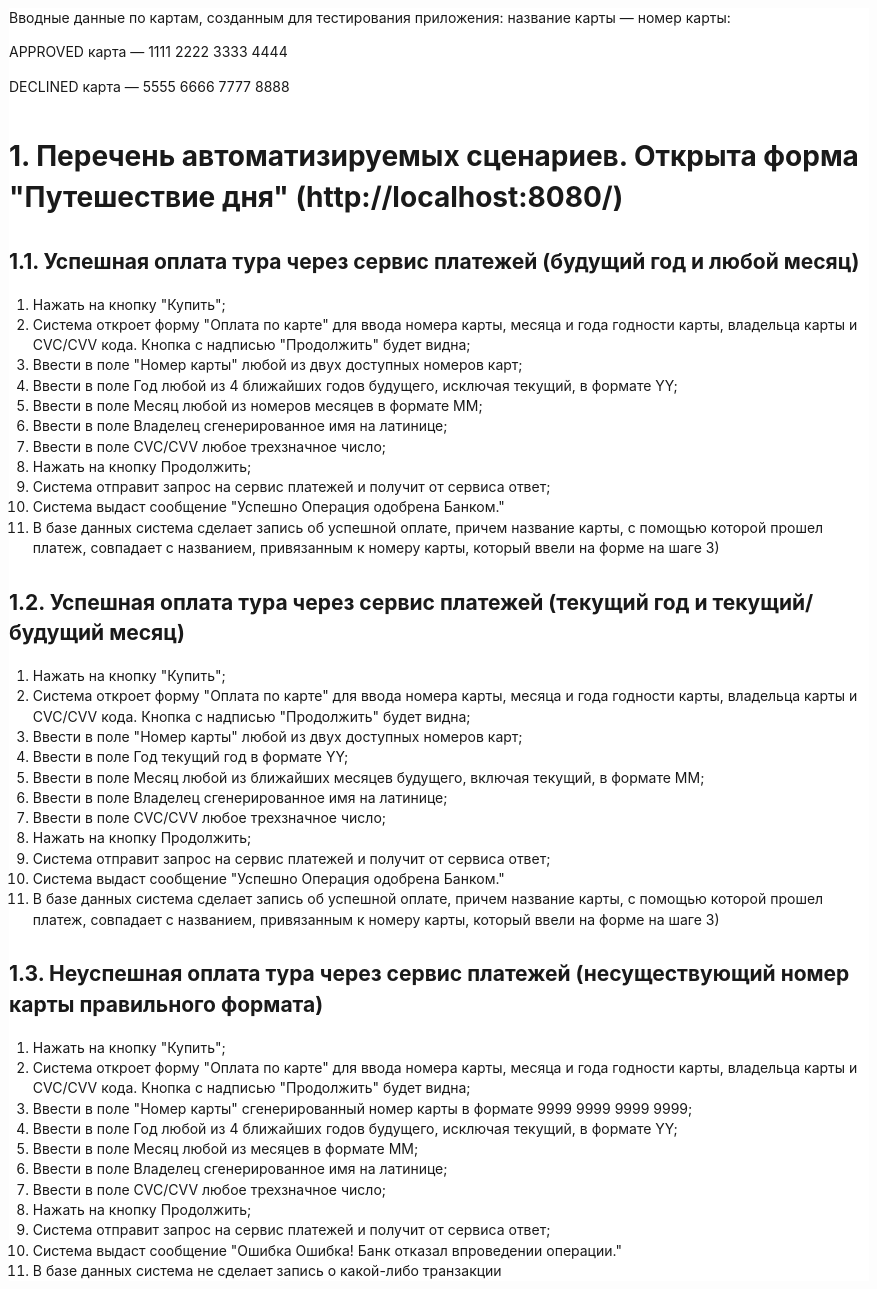 Вводные данные по картам, созданным для тестирования приложения:
название карты — номер карты:

APPROVED карта — 1111 2222 3333 4444

DECLINED карта — 5555 6666 7777 8888

# 1. Перечень автоматизируемых сценариев. Открыта форма "Путешествие дня" (http://localhost:8080/)
## 1.1. Успешная оплата тура через сервис платежей (будущий год и любой месяц)
1) Нажать на кнопку "Купить";
2) Система откроет форму "Оплата по карте" для ввода номера карты, месяца и года годности карты, владельца карты и CVC/CVV кода. Кнопка с надписью "Продолжить" будет видна;
3) Ввести в поле "Номер карты" любой из двух доступных номеров карт;
4) Ввести в поле Год любой из 4 ближайших годов будущего, исключая текущий, в формате YY;
5) Ввести в поле Месяц любой из номеров месяцев в формате ММ;
6) Ввести в поле Владелец сгенерированное имя на латинице;
7) Ввести в поле CVC/CVV любое трехзначное число;
8) Нажать на кнопку Продолжить;
9) Система отправит запрос на сервис платежей и получит от сервиса ответ;
10) Система выдаст сообщение "Успешно Операция одобрена Банком."
11) В базе данных система сделает запись об успешной оплате, причем название карты, с помощью которой прошел платеж, совпадает с названием, привязанным к номеру карты, который ввели на форме на шаге 3)

## 1.2. Успешная оплата тура через сервис платежей (текущий год и текущий/будущий месяц)
1) Нажать на кнопку "Купить";
2) Система откроет форму "Оплата по карте" для ввода номера карты, месяца и года годности карты, владельца карты и CVC/CVV кода. Кнопка с надписью "Продолжить" будет видна;
3) Ввести в поле "Номер карты" любой из двух доступных номеров карт;
4) Ввести в поле Год текущий год в формате YY;
5) Ввести в поле Месяц любой из ближайших месяцев будущего, включая текущий, в формате ММ;
6) Ввести в поле Владелец сгенерированное имя на латинице;
7) Ввести в поле CVC/CVV любое трехзначное число;
8) Нажать на кнопку Продолжить;
9) Система отправит запрос на сервис платежей и получит от сервиса ответ;
10) Система выдаст сообщение "Успешно Операция одобрена Банком."
11) В базе данных система сделает запись об успешной оплате, причем название карты, с помощью которой прошел платеж, совпадает с названием, привязанным к номеру карты, который ввели на форме на шаге 3)

## 1.3. Неуспешная оплата тура через сервис платежей (несуществующий номер карты правильного формата)
1) Нажать на кнопку "Купить";
2) Система откроет форму "Оплата по карте" для ввода номера карты, месяца и года годности карты, владельца карты и CVC/CVV кода. Кнопка с надписью "Продолжить" будет видна;
3) Ввести в поле "Номер карты" сгенерированный номер карты в формате 9999 9999 9999 9999;
4) Ввести в поле Год любой из 4 ближайших годов будущего, исключая текущий, в формате YY;
5) Ввести в поле Месяц любой из месяцев в формате ММ;
6) Ввести в поле Владелец сгенерированное имя на латинице;
7) Ввести в поле CVC/CVV любое трехзначное число;
8) Нажать на кнопку Продолжить;
9) Система отправит запрос на сервис платежей и получит от сервиса ответ;
10) Система выдаст сообщение "Ошибка Ошибка! Банк отказал впроведении операции."
11) В базе данных система не сделает запись о какой-либо транзакции
